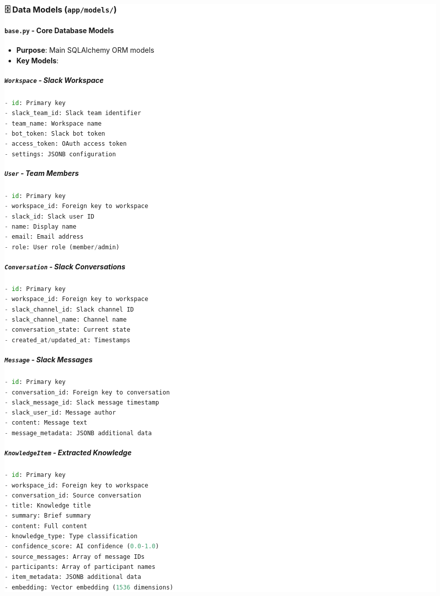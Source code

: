 
### **🗄️ Data Models (`app/models/`)**

#### **`base.py`** - Core Database Models
- **Purpose**: Main SQLAlchemy ORM models
- **Key Models**:

##### **`Workspace`** - Slack Workspace
```python
- id: Primary key
- slack_team_id: Slack team identifier  
- team_name: Workspace name
- bot_token: Slack bot token
- access_token: OAuth access token
- settings: JSONB configuration
```

##### **`User`** - Team Members
```python
- id: Primary key
- workspace_id: Foreign key to workspace
- slack_id: Slack user ID
- name: Display name
- email: Email address
- role: User role (member/admin)
```

##### **`Conversation`** - Slack Conversations
```python
- id: Primary key
- workspace_id: Foreign key to workspace
- slack_channel_id: Slack channel ID
- slack_channel_name: Channel name
- conversation_state: Current state
- created_at/updated_at: Timestamps
```

##### **`Message`** - Slack Messages
```python
- id: Primary key
- conversation_id: Foreign key to conversation
- slack_message_id: Slack message timestamp
- slack_user_id: Message author
- content: Message text
- message_metadata: JSONB additional data
```

##### **`KnowledgeItem`** - Extracted Knowledge
```python
- id: Primary key
- workspace_id: Foreign key to workspace
- conversation_id: Source conversation
- title: Knowledge title
- summary: Brief summary
- content: Full content
- knowledge_type: Type classification
- confidence_score: AI confidence (0.0-1.0)
- source_messages: Array of message IDs
- participants: Array of participant names
- item_metadata: JSONB additional data
- embedding: Vector embedding (1536 dimensions)
```
